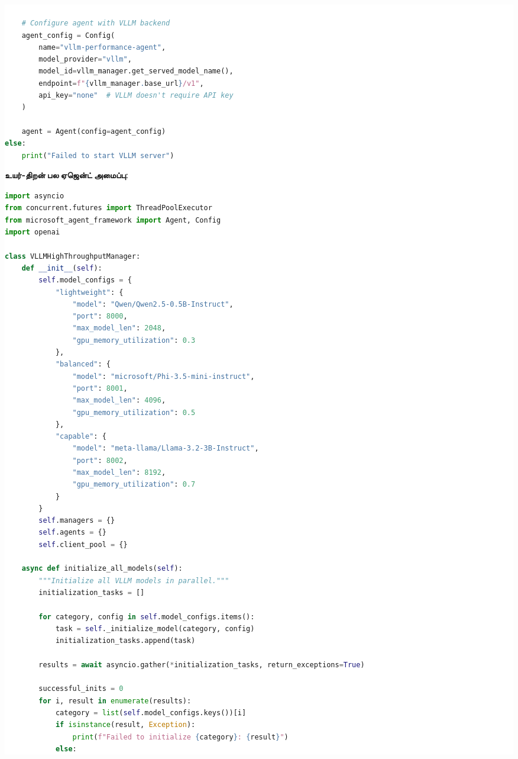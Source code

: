 ```python
    
    # Configure agent with VLLM backend
    agent_config = Config(
        name="vllm-performance-agent",
        model_provider="vllm",
        model_id=vllm_manager.get_served_model_name(),
        endpoint=f"{vllm_manager.base_url}/v1",
        api_key="none"  # VLLM doesn't require API key
    )
    
    agent = Agent(config=agent_config)
else:
    print("Failed to start VLLM server")
```
  
**உயர்-திறன் பல ஏஜென்ட் அமைப்பு**:
```python
import asyncio
from concurrent.futures import ThreadPoolExecutor
from microsoft_agent_framework import Agent, Config
import openai

class VLLMHighThroughputManager:
    def __init__(self):
        self.model_configs = {
            "lightweight": {
                "model": "Qwen/Qwen2.5-0.5B-Instruct",
                "port": 8000,
                "max_model_len": 2048,
                "gpu_memory_utilization": 0.3
            },
            "balanced": {
                "model": "microsoft/Phi-3.5-mini-instruct",
                "port": 8001,
                "max_model_len": 4096,
                "gpu_memory_utilization": 0.5
            },
            "capable": {
                "model": "meta-llama/Llama-3.2-3B-Instruct",
                "port": 8002,
                "max_model_len": 8192,
                "gpu_memory_utilization": 0.7
            }
        }
        self.managers = {}
        self.agents = {}
        self.client_pool = {}
        
    async def initialize_all_models(self):
        """Initialize all VLLM models in parallel."""
        initialization_tasks = []
        
        for category, config in self.model_configs.items():
            task = self._initialize_model(category, config)
            initialization_tasks.append(task)
        
        results = await asyncio.gather(*initialization_tasks, return_exceptions=True)
        
        successful_inits = 0
        for i, result in enumerate(results):
            category = list(self.model_configs.keys())[i]
            if isinstance(result, Exception):
                print(f"Failed to initialize {category}: {result}")
            else:
```